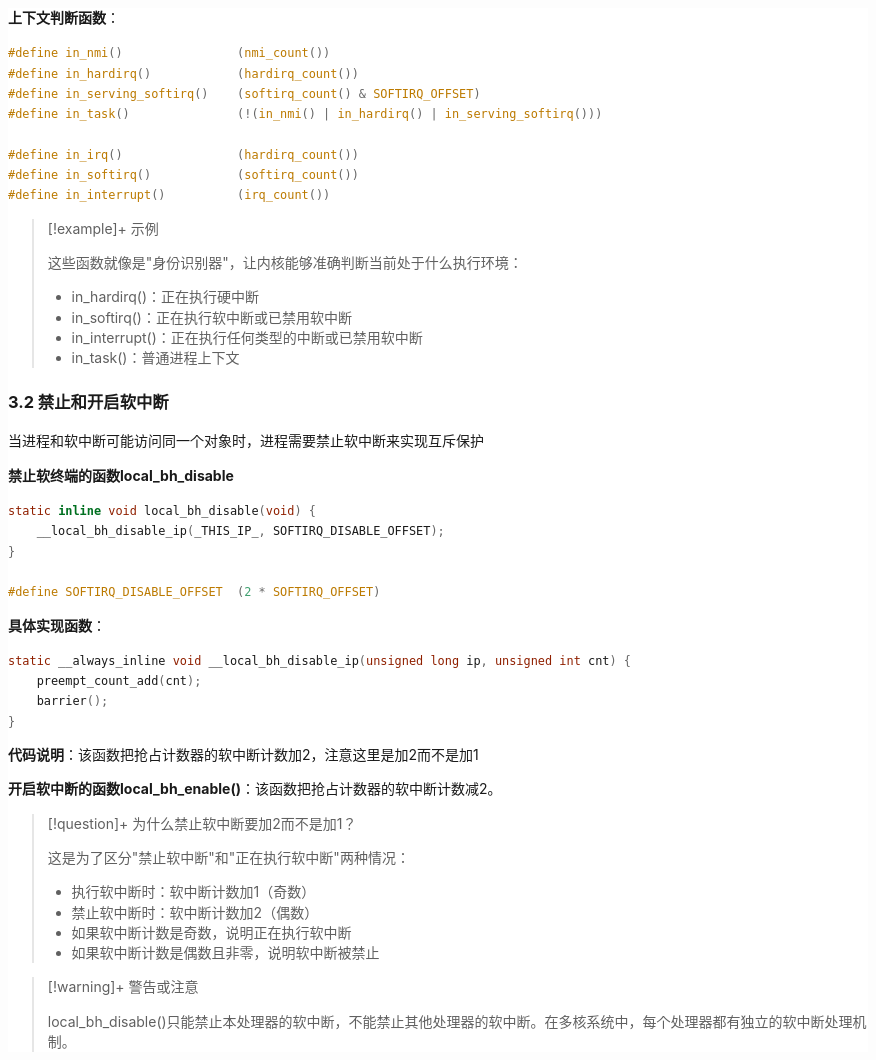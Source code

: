 **上下文判断函数**：
```c
#define in_nmi()                (nmi_count())
#define in_hardirq()            (hardirq_count())
#define in_serving_softirq()    (softirq_count() & SOFTIRQ_OFFSET)
#define in_task()               (!(in_nmi() | in_hardirq() | in_serving_softirq()))

#define in_irq()                (hardirq_count())
#define in_softirq()            (softirq_count())
#define in_interrupt()          (irq_count())
```

> [!example]+ 示例
> 
> 这些函数就像是"身份识别器"，让内核能够准确判断当前处于什么执行环境：
> 
> - in_hardirq()：正在执行硬中断
> - in_softirq()：正在执行软中断或已禁用软中断
> - in_interrupt()：正在执行任何类型的中断或已禁用软中断
> - in_task()：普通进程上下文

### 3.2 禁止和开启软中断

当进程和软中断可能访问同一个对象时，进程需要禁止软中断来实现互斥保护

**禁止软终端的函数local_bh_disable**
```c
static inline void local_bh_disable(void) {
    __local_bh_disable_ip(_THIS_IP_, SOFTIRQ_DISABLE_OFFSET);
}

#define SOFTIRQ_DISABLE_OFFSET  (2 * SOFTIRQ_OFFSET)
```

**具体实现函数**：
```c
static __always_inline void __local_bh_disable_ip(unsigned long ip, unsigned int cnt) {
    preempt_count_add(cnt);
    barrier();
}
```
**代码说明**：该函数把抢占计数器的软中断计数加2，注意这里是加2而不是加1

**开启软中断的函数local_bh_enable()**：该函数把抢占计数器的软中断计数减2。

> [!question]+ 为什么禁止软中断要加2而不是加1？
> 
> 这是为了区分"禁止软中断"和"正在执行软中断"两种情况：
> 
> - 执行软中断时：软中断计数加1（奇数）
> - 禁止软中断时：软中断计数加2（偶数）
> - 如果软中断计数是奇数，说明正在执行软中断
> - 如果软中断计数是偶数且非零，说明软中断被禁止

> [!warning]+ 警告或注意
> 
> local_bh_disable()只能禁止本处理器的软中断，不能禁止其他处理器的软中断。在多核系统中，每个处理器都有独立的软中断处理机制。
